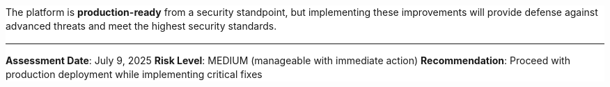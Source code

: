 The platform is **production-ready** from a security standpoint, but implementing these improvements will provide defense against advanced threats and meet the highest security standards.

---

**Assessment Date**: July 9, 2025
**Risk Level**: MEDIUM (manageable with immediate action)
**Recommendation**: Proceed with production deployment while implementing critical fixes
